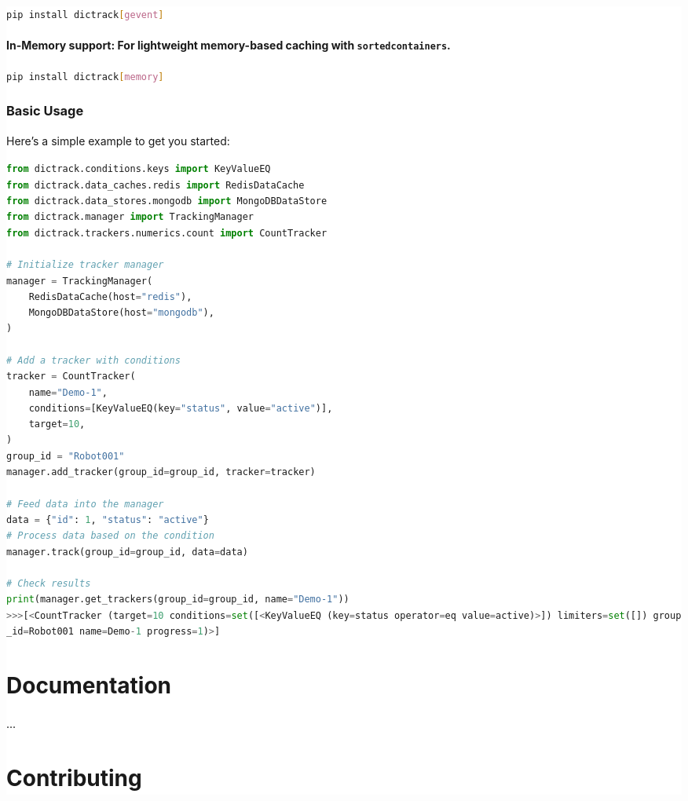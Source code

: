 ```bash
pip install dictrack[gevent]
```

#### In-Memory support: For lightweight memory-based caching with `sortedcontainers`.

```bash
pip install dictrack[memory]
```

### Basic Usage
Here’s a simple example to get you started:

```python
from dictrack.conditions.keys import KeyValueEQ
from dictrack.data_caches.redis import RedisDataCache
from dictrack.data_stores.mongodb import MongoDBDataStore
from dictrack.manager import TrackingManager
from dictrack.trackers.numerics.count import CountTracker

# Initialize tracker manager
manager = TrackingManager(
    RedisDataCache(host="redis"),
    MongoDBDataStore(host="mongodb"),
)

# Add a tracker with conditions
tracker = CountTracker(
    name="Demo-1",
    conditions=[KeyValueEQ(key="status", value="active")],
    target=10,
)
group_id = "Robot001"
manager.add_tracker(group_id=group_id, tracker=tracker)

# Feed data into the manager
data = {"id": 1, "status": "active"}
# Process data based on the condition
manager.track(group_id=group_id, data=data)

# Check results
print(manager.get_trackers(group_id=group_id, name="Demo-1"))
>>>[<CountTracker (target=10 conditions=set([<KeyValueEQ (key=status operator=eq value=active)>]) limiters=set([]) group_id=Robot001 name=Demo-1 progress=1)>]
```
# Documentation

...

# Contributing
